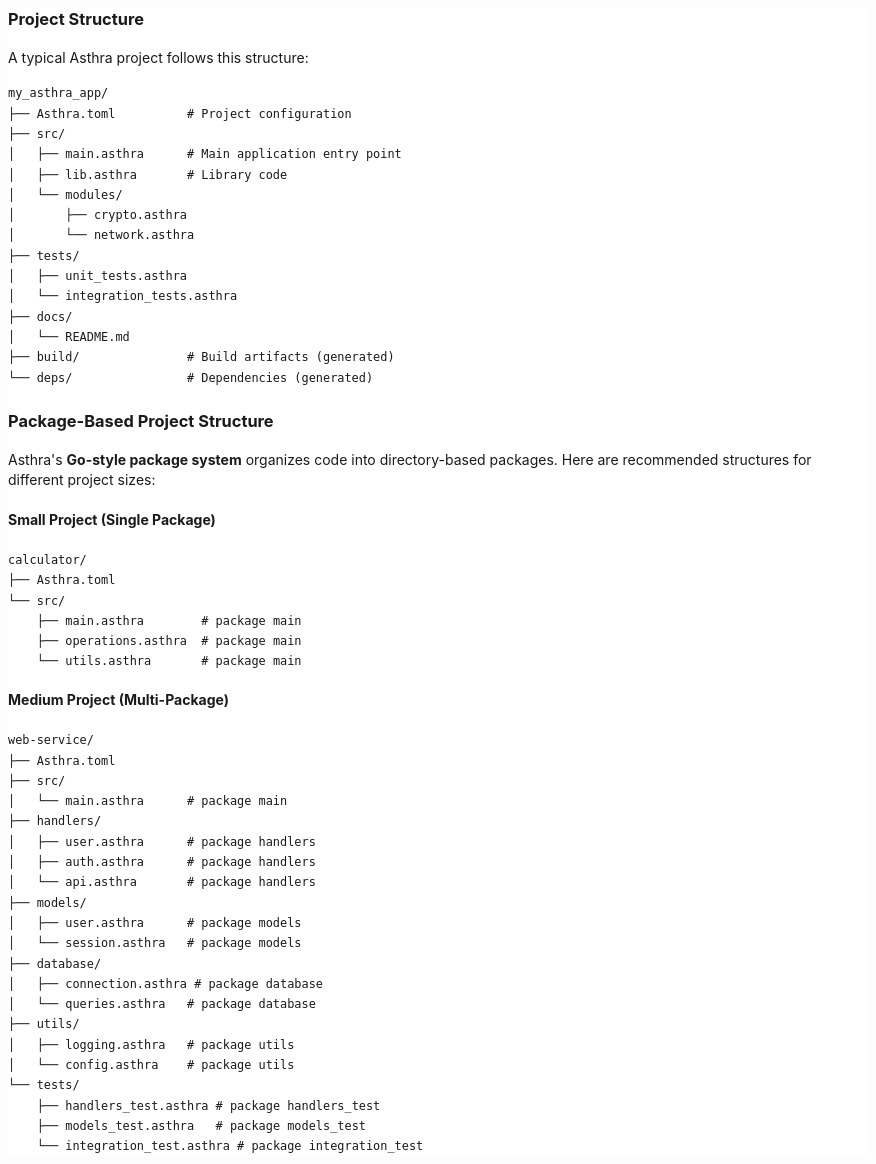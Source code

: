 ### Project Structure

A typical Asthra project follows this structure:

```
my_asthra_app/
├── Asthra.toml          # Project configuration
├── src/
│   ├── main.asthra      # Main application entry point
│   ├── lib.asthra       # Library code
│   └── modules/
│       ├── crypto.asthra
│       └── network.asthra
├── tests/
│   ├── unit_tests.asthra
│   └── integration_tests.asthra
├── docs/
│   └── README.md
├── build/               # Build artifacts (generated)
└── deps/                # Dependencies (generated)
```

### Package-Based Project Structure

Asthra's **Go-style package system** organizes code into directory-based packages. Here are recommended structures for different project sizes:

#### Small Project (Single Package)
```
calculator/
├── Asthra.toml
└── src/
    ├── main.asthra        # package main
    ├── operations.asthra  # package main
    └── utils.asthra       # package main
```

#### Medium Project (Multi-Package)
```
web-service/
├── Asthra.toml
├── src/
│   └── main.asthra      # package main
├── handlers/
│   ├── user.asthra      # package handlers
│   ├── auth.asthra      # package handlers
│   └── api.asthra       # package handlers
├── models/
│   ├── user.asthra      # package models
│   └── session.asthra   # package models
├── database/
│   ├── connection.asthra # package database
│   └── queries.asthra   # package database
├── utils/
│   ├── logging.asthra   # package utils
│   └── config.asthra    # package utils
└── tests/
    ├── handlers_test.asthra # package handlers_test
    ├── models_test.asthra   # package models_test
    └── integration_test.asthra # package integration_test
```
